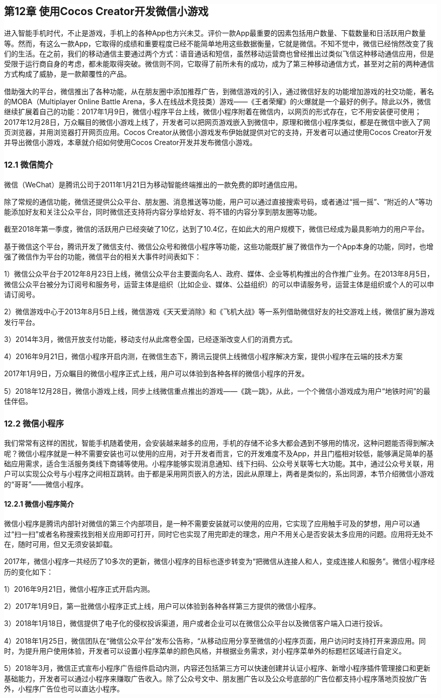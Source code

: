 ## 第12章 使用Cocos Creator开发微信小游戏

进入智能手机时代，不止是游戏，手机上的各种App也方兴未艾。评价一款App最重要的因素包括用户数量、下载数量和日活跃用户数量等。然而，有这么一款App，它取得的成绩和重要程度已经不能简单地用这些数据衡量，它就是微信。不知不觉中，微信已经悄然改变了我们的生活。在之前，我们的移动通信主要通过两个方式：语音通话和短信，虽然移动运营商也曾经推出过类似飞信这种移动通信应用，但是受限于运行商自身的考虑，都未能取得突破。微信则不同，它取得了前所未有的成功，成为了第三种移动通信方式，甚至对之前的两种通信方式构成了威胁，是一款颠覆性的产品。

借助强大的平台，微信推出了各种功能，从在朋友圈中添加推荐广告，到微信游戏的引入，通过微信好友的功能增加游戏的社交功能，著名的MOBA（Multiplayer Online Battle Arena，多人在线战术竞技类）游戏——《王者荣耀》的火爆就是一个最好的例子。除此以外，微信继续扩展着自己的功能：2017年1月9日，微信小程序平台上线，微信小程序附着在微信内，以网页的形式存在，它不用安装便可使用；2017年12月28日，万众瞩目的微信小游戏上线了，开发者可以把网页游戏嵌入到微信中，原理和微信小程序类似，都是在微信中嵌入了网页浏览器，并用浏览器打开网页应用。Cocos Creator从微信小游戏发布伊始就提供对它的支持，开发者可以通过使用Cocos Creator开发并导出微信小游戏，本章就介绍如何使用Cocos Creator开发并发布微信小游戏。

### 12.1 微信简介

微信（WeChat）是腾讯公司于2011年1月21日为移动智能终端推出的一款免费的即时通信应用。

除了常规的通信功能，微信还提供公众平台、朋友圈、消息推送等功能，用户可以通过直接搜索号码，或者通过“摇一摇”、“附近的人”等功能添加好友和关注公众平台，同时微信还支持将内容分享给好友、将不错的内容分享到朋友圈等功能。

截至2018年第一季度，微信的活跃用户已经突破了10亿，达到了10.4亿，在如此大的用户规模下，微信已经成为最具影响力的用户平台。

基于微信这个平台，腾讯开发了微信支付、微信公众号和微信小程序等功能，这些功能既扩展了微信作为一个App本身的功能，同时，也增强了微信作为平台的功能，微信平台的相关大事件时间表如下：

1）微信公众平台于2012年8月23日上线，微信公众平台主要面向名人、政府、媒体、企业等机构推出的合作推广业务。在2013年8月5日，微信公众平台被分为订阅号和服务号，运营主体是组织（比如企业、媒体、公益组织）的可以申请服务号，运营主体是组织或个人的可以申请订阅号。

2）微信游戏中心于2013年8月5日上线，微信游戏《天天爱消除》和《飞机大战》等一系列借助微信好友的社交游戏上线，微信扩展为游戏发行平台。

3）2014年3月，微信开放支付功能，移动支付从此席卷全国，已经逐渐改变人们的消费方式。

4）2016年9月21日，微信小程序开启内测，在微信生态下，腾讯云提供上线微信小程序解决方案，提供小程序在云端的技术方案

2017年1月9日，万众瞩目的微信小程序正式上线，用户可以体验到各种各样的微信小程序的开发。

5）2018年12月28日，微信小游戏上线，同步上线微信重点推出的游戏——《跳一跳》，从此，一个个微信小游戏成为用户“地铁时间”的最佳伴侣。

### 12.2 微信小程序

我们常常有这样的困扰，智能手机随着使用，会安装越来越多的应用，手机的存储不论多大都会遇到不够用的情况，这种问题能否得到解决呢？微信小程序就是一种不需要安装也可以使用的应用，对于开发者而言，它的开发难度不及App，并且门槛相对较低，能够满足简单的基础应用需求，适合生活服务类线下商铺等使用。小程序能够实现消息通知、线下扫码、公众号关联等七大功能。其中，通过公众号关联，用户可以实现公众号与小程序之间相互跳转。由于都是采用网页嵌入的方法，因此从原理上，两者是类似的，系出同源，本节介绍微信小游戏的“哥哥”——微信小程序。

#### 12.2.1 微信小程序简介

微信小程序是腾讯内部针对微信的第三个内部项目，是一种不需要安装就可以使用的应用，它实现了应用触手可及的梦想，用户可以通过“扫一扫”或者名称搜索找到相关应用即可打开，同时它也实现了用完即走的理念，用户不用关心是否安装太多应用的问题。应用将无处不在，随时可用，但又无须安装卸载。

2017年，微信小程序一共经历了10多次的更新，微信小程序的目标也逐步转变为“把微信从连接人和人，变成连接人和服务”。微信小程序经历的变化如下：

1）2016年9月21日，微信小程序正式开启内测。

2）2017年1月9日，第一批微信小程序正式上线，用户可以体验到各种各样第三方提供的微信小程序。

3）2018年1月18日，微信提供了电子化的侵权投诉渠道，用户或者企业可以在微信公众平台以及微信客户端入口进行投诉。

4）2018年1月25日，微信团队在“微信公众平台”发布公告称，“从移动应用分享至微信的小程序页面，用户访问时支持打开来源应用。同时，为提升用户使用体验，开发者可以设置小程序菜单的颜色风格，并根据业务需求，对小程序菜单外的标题栏区域进行自定义。

5）2018年3月，微信正式宣布小程序广告组件启动内测，内容还包括第三方可以快速创建并认证小程序、新增小程序插件管理接口和更新基础能力，开发者可以通过小程序来赚取广告收入。除了公众号文中、朋友圈广告以及公众号底部的广告位都支持小程序落地页投放广告外，小程序广告位也可以直达小程序。
